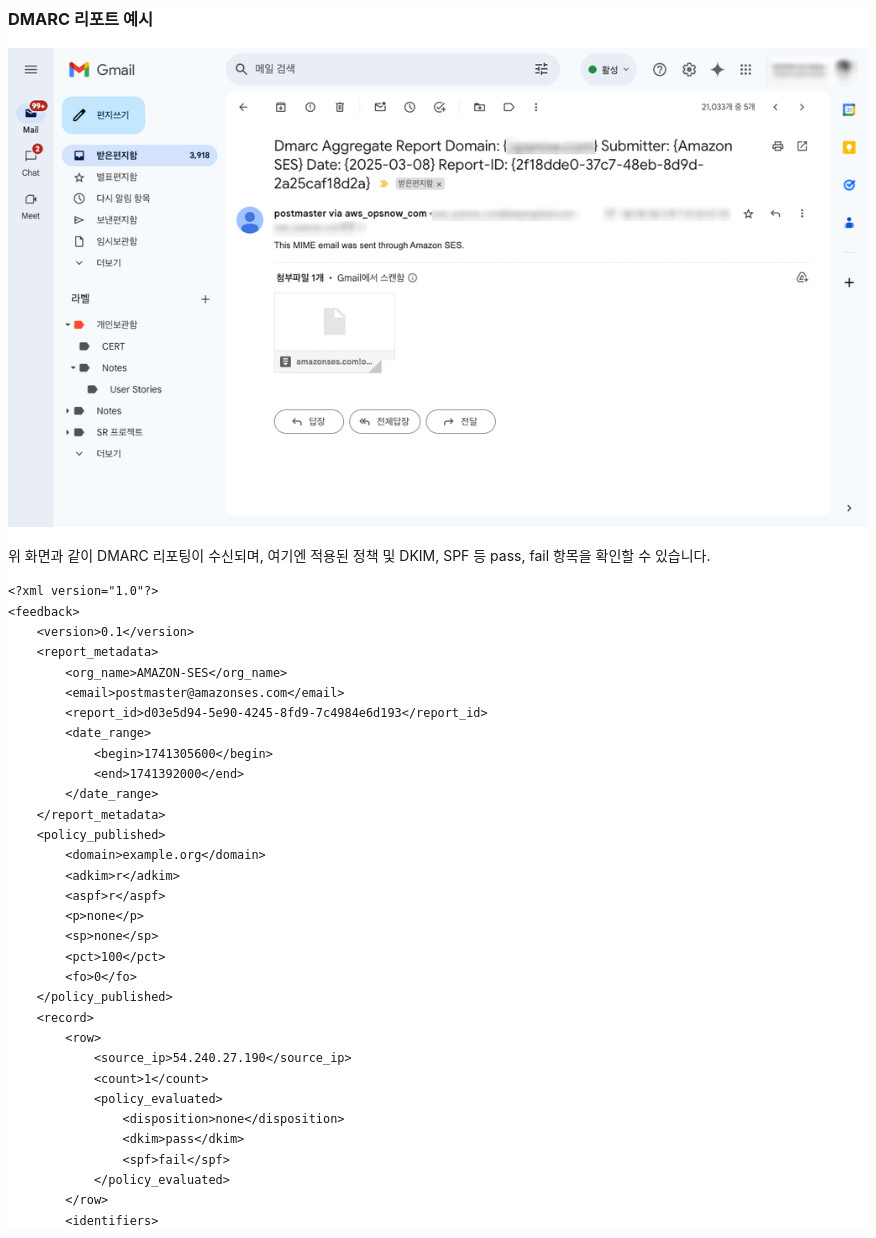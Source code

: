 
### DMARC 리포트 예시

![img_41.png](/assets/images/25q1/img_41.png)

위 화면과 같이 DMARC 리포팅이 수신되며, 여기엔 적용된 정책 및 DKIM, SPF 등 pass, fail 항목을 확인할 수 있습니다. 

```
<?xml version="1.0"?>
<feedback>
	<version>0.1</version>
	<report_metadata>
		<org_name>AMAZON-SES</org_name>
		<email>postmaster@amazonses.com</email>
		<report_id>d03e5d94-5e90-4245-8fd9-7c4984e6d193</report_id>
		<date_range>
			<begin>1741305600</begin>
			<end>1741392000</end>
		</date_range>
	</report_metadata>
	<policy_published>
		<domain>example.org</domain>
		<adkim>r</adkim>
		<aspf>r</aspf>
		<p>none</p>
		<sp>none</sp>
		<pct>100</pct>
		<fo>0</fo>
	</policy_published>
	<record>
		<row>
			<source_ip>54.240.27.190</source_ip>
			<count>1</count>
			<policy_evaluated>
				<disposition>none</disposition>
				<dkim>pass</dkim>
				<spf>fail</spf>
			</policy_evaluated>
		</row>
		<identifiers>
```